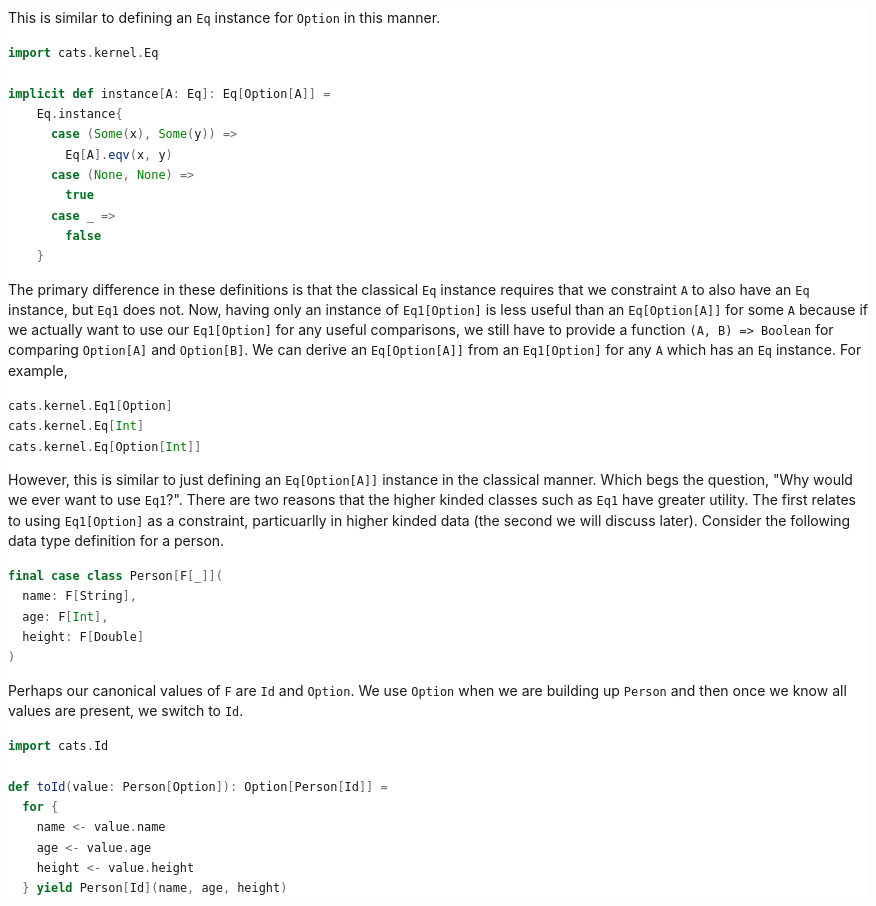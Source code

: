 This is similar to defining an `Eq` instance for `Option` in this manner.

```scala mdoc:compile-only
import cats.kernel.Eq

implicit def instance[A: Eq]: Eq[Option[A]] =
    Eq.instance{
      case (Some(x), Some(y)) =>
        Eq[A].eqv(x, y)
      case (None, None) =>
        true
      case _ =>
        false
    }
```

The primary difference in these definitions is that the classical `Eq` instance requires that we constraint `A` to also have an `Eq` instance, but `Eq1` does not. Now, having only an instance of `Eq1[Option]` is less useful than an `Eq[Option[A]]` for some `A` because if we actually want to use our `Eq1[Option]` for any useful comparisons, we still have to provide a function `(A, B) => Boolean` for comparing `Option[A]` and `Option[B]`. We can derive an `Eq[Option[A]]` from an `Eq1[Option]` for any `A` which has an `Eq` instance. For example,

```scala mdoc:silent
cats.kernel.Eq1[Option]
cats.kernel.Eq[Int]
cats.kernel.Eq[Option[Int]]
```

However, this is similar to just defining an `Eq[Option[A]]` instance in the classical manner. Which begs the question, "Why would we ever want to use `Eq1`?". There are two reasons that the higher kinded classes such as `Eq1` have greater utility. The first relates to using `Eq1[Option]` as a constraint, particuarlly in higher kinded data (the second we will discuss later). Consider the following data type definition for a person.

```scala mdoc:reset
final case class Person[F[_]](
  name: F[String],
  age: F[Int],
  height: F[Double]
)
```

Perhaps our canonical values of `F` are `Id` and `Option`. We use `Option` when we are building up `Person` and then once we know all values are present, we switch to `Id`.

```scala mdoc
import cats.Id

def toId(value: Person[Option]): Option[Person[Id]] =
  for {
    name <- value.name
    age <- value.age
    height <- value.height
  } yield Person[Id](name, age, height)
```
